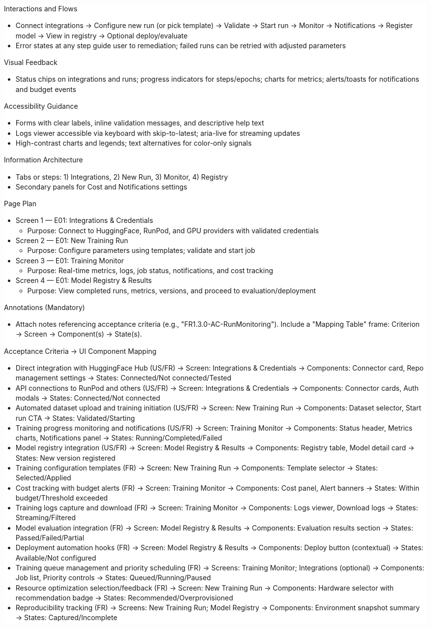 Interactions and Flows
- Connect integrations → Configure new run (or pick template) → Validate → Start run → Monitor → Notifications → Register model → View in registry → Optional deploy/evaluate
- Error states at any step guide user to remediation; failed runs can be retried with adjusted parameters

Visual Feedback
- Status chips on integrations and runs; progress indicators for steps/epochs; charts for metrics; alerts/toasts for notifications and budget events

Accessibility Guidance
- Forms with clear labels, inline validation messages, and descriptive help text
- Logs viewer accessible via keyboard with skip-to-latest; aria-live for streaming updates
- High-contrast charts and legends; text alternatives for color-only signals

Information Architecture
- Tabs or steps: 1) Integrations, 2) New Run, 3) Monitor, 4) Registry
- Secondary panels for Cost and Notifications settings

Page Plan
- Screen 1 — E01: Integrations & Credentials
  - Purpose: Connect to HuggingFace, RunPod, and GPU providers with validated credentials
- Screen 2 — E01: New Training Run
  - Purpose: Configure parameters using templates; validate and start job
- Screen 3 — E01: Training Monitor
  - Purpose: Real-time metrics, logs, job status, notifications, and cost tracking
- Screen 4 — E01: Model Registry & Results
  - Purpose: View completed runs, metrics, versions, and proceed to evaluation/deployment

Annotations (Mandatory)
- Attach notes referencing acceptance criteria (e.g., "FR1.3.0-AC-RunMonitoring"). Include a "Mapping Table" frame: Criterion → Screen → Component(s) → State(s).

Acceptance Criteria → UI Component Mapping
- Direct integration with HuggingFace Hub (US/FR) → Screen: Integrations & Credentials → Components: Connector card, Repo management settings → States: Connected/Not connected/Tested
- API connections to RunPod and others (US/FR) → Screen: Integrations & Credentials → Components: Connector cards, Auth modals → States: Connected/Not connected
- Automated dataset upload and training initiation (US/FR) → Screen: New Training Run → Components: Dataset selector, Start run CTA → States: Validated/Starting
- Training progress monitoring and notifications (US/FR) → Screen: Training Monitor → Components: Status header, Metrics charts, Notifications panel → States: Running/Completed/Failed
- Model registry integration (US/FR) → Screen: Model Registry & Results → Components: Registry table, Model detail card → States: New version registered
- Training configuration templates (FR) → Screen: New Training Run → Components: Template selector → States: Selected/Applied
- Cost tracking with budget alerts (FR) → Screen: Training Monitor → Components: Cost panel, Alert banners → States: Within budget/Threshold exceeded
- Training logs capture and download (FR) → Screen: Training Monitor → Components: Logs viewer, Download logs → States: Streaming/Filtered
- Model evaluation integration (FR) → Screen: Model Registry & Results → Components: Evaluation results section → States: Passed/Failed/Partial
- Deployment automation hooks (FR) → Screen: Model Registry & Results → Components: Deploy button (contextual) → States: Available/Not configured
- Training queue management and priority scheduling (FR) → Screens: Training Monitor; Integrations (optional) → Components: Job list, Priority controls → States: Queued/Running/Paused
- Resource optimization selection/feedback (FR) → Screen: New Training Run → Components: Hardware selector with recommendation badge → States: Recommended/Overprovisioned
- Reproducibility tracking (FR) → Screens: New Training Run; Model Registry → Components: Environment snapshot summary → States: Captured/Incomplete
